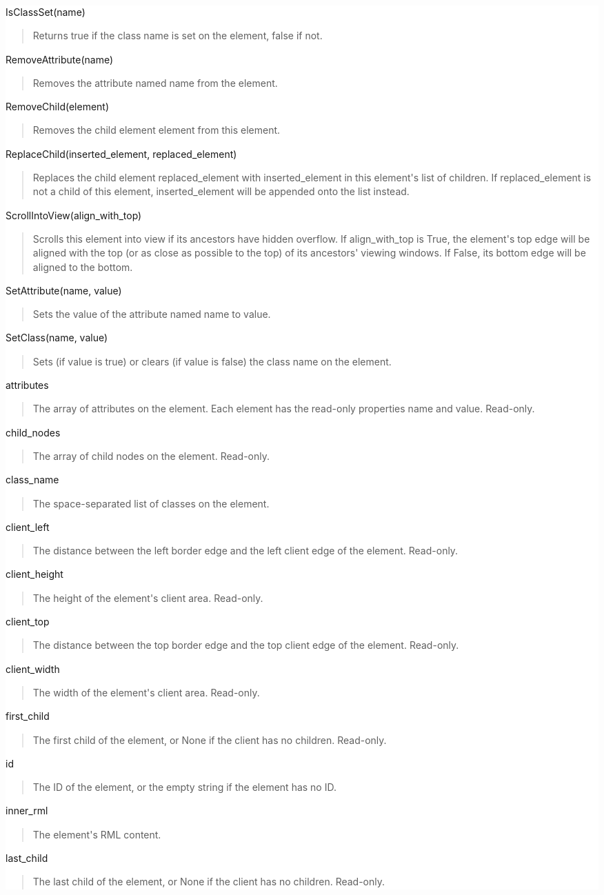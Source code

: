 IsClassSet(name)
>Returns true if the class name is set on the element, false if not. 

RemoveAttribute(name)
>Removes the attribute named name from the element. 

RemoveChild(element)
>Removes the child element element from this element. 

ReplaceChild(inserted_element, replaced_element)
>Replaces the child element replaced_element with inserted_element in this element's list of children. If replaced_element is not a child of this element, inserted_element will be appended onto the list instead. 

ScrollIntoView(align_with_top)
>Scrolls this element into view if its ancestors have hidden overflow. If align_with_top is True, the element's top edge will be aligned with the top (or as close as possible to the top) of its ancestors' viewing windows. If False, its bottom edge will be aligned to the bottom. 

SetAttribute(name, value)
>Sets the value of the attribute named name to value. 

SetClass(name, value)
>Sets (if value is true) or clears (if value is false) the class name on the element. 

attributes
>The array of attributes on the element. Each element has the read-only properties name and value. Read-only. 

child_nodes
>The array of child nodes on the element. Read-only. 

class_name
>The space-separated list of classes on the element. 

client_left
>The distance between the left border edge and the left client edge of the element. Read-only. 

client_height
>The height of the element's client area. Read-only. 

client_top
>The distance between the top border edge and the top client edge of the element. Read-only. 

client_width
>The width of the element's client area. Read-only. 

first_child
>The first child of the element, or None if the client has no children. Read-only. 

id
>The ID of the element, or the empty string if the element has no ID. 

inner_rml
>The element's RML content. 

last_child
>The last child of the element, or None if the client has no children. Read-only. 
